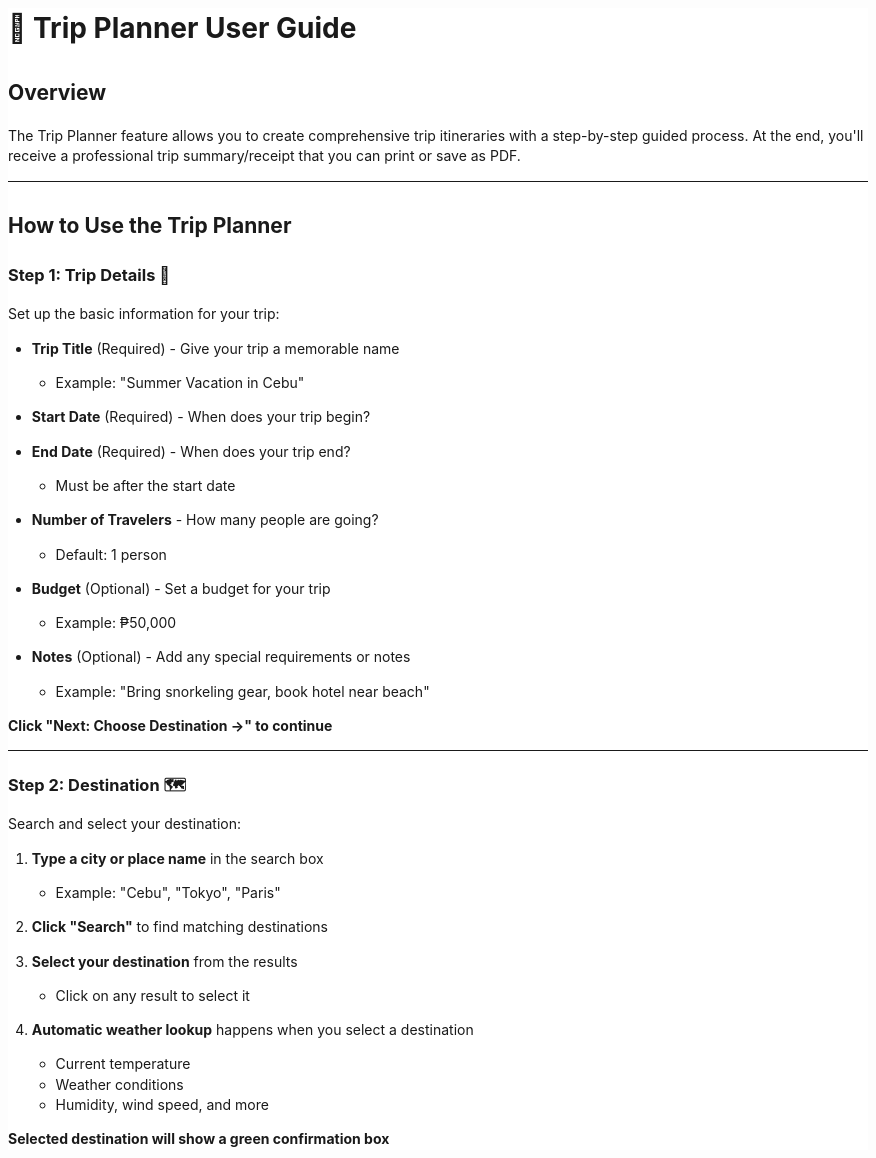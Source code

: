 # 🎯 Trip Planner User Guide

## Overview

The Trip Planner feature allows you to create comprehensive trip itineraries with a step-by-step guided process. At the end, you'll receive a professional trip summary/receipt that you can print or save as PDF.

---

## How to Use the Trip Planner

### Step 1: Trip Details 📝

Set up the basic information for your trip:

- **Trip Title** (Required) - Give your trip a memorable name
  - Example: "Summer Vacation in Cebu"
  
- **Start Date** (Required) - When does your trip begin?
  
- **End Date** (Required) - When does your trip end?
  - Must be after the start date
  
- **Number of Travelers** - How many people are going?
  - Default: 1 person
  
- **Budget** (Optional) - Set a budget for your trip
  - Example: ₱50,000
  
- **Notes** (Optional) - Add any special requirements or notes
  - Example: "Bring snorkeling gear, book hotel near beach"

**Click "Next: Choose Destination →" to continue**

---

### Step 2: Destination 🗺️

Search and select your destination:

1. **Type a city or place name** in the search box
   - Example: "Cebu", "Tokyo", "Paris"
   
2. **Click "Search"** to find matching destinations

3. **Select your destination** from the results
   - Click on any result to select it
   
4. **Automatic weather lookup** happens when you select a destination
   - Current temperature
   - Weather conditions
   - Humidity, wind speed, and more

**Selected destination will show a green confirmation box**
